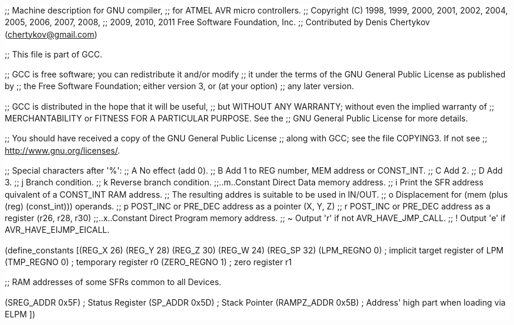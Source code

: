 ;;   Machine description for GNU compiler,
;;   for ATMEL AVR micro controllers.
;;   Copyright (C) 1998, 1999, 2000, 2001, 2002, 2004, 2005, 2006, 2007, 2008,
;;   2009, 2010, 2011 Free Software Foundation, Inc.
;;   Contributed by Denis Chertykov (chertykov@gmail.com)

;; This file is part of GCC.

;; GCC is free software; you can redistribute it and/or modify
;; it under the terms of the GNU General Public License as published by
;; the Free Software Foundation; either version 3, or (at your option)
;; any later version.

;; GCC is distributed in the hope that it will be useful,
;; but WITHOUT ANY WARRANTY; without even the implied warranty of
;; MERCHANTABILITY or FITNESS FOR A PARTICULAR PURPOSE.  See the
;; GNU General Public License for more details.

;; You should have received a copy of the GNU General Public License
;; along with GCC; see the file COPYING3.  If not see
;; <http://www.gnu.org/licenses/>.

;; Special characters after '%':
;;  A  No effect (add 0).
;;  B  Add 1 to REG number, MEM address or CONST_INT.
;;  C  Add 2.
;;  D  Add 3.
;;  j  Branch condition.
;;  k  Reverse branch condition.
;;..m..Constant Direct Data memory address.
;;  i  Print the SFR address quivalent of a CONST_INT RAM address.
;;     The resulting addres is suitable to be used in IN/OUT.
;;  o  Displacement for (mem (plus (reg) (const_int))) operands.
;;  p  POST_INC or PRE_DEC address as a pointer (X, Y, Z)
;;  r  POST_INC or PRE_DEC address as a register (r26, r28, r30)
;;..x..Constant Direct Program memory address.
;;  ~  Output 'r' if not AVR_HAVE_JMP_CALL.
;;  !  Output 'e' if AVR_HAVE_EIJMP_EICALL.


(define_constants
  [(REG_X	26)
   (REG_Y	28)
   (REG_Z	30)
   (REG_W	24)
   (REG_SP	32)
   (LPM_REGNO	0)	; implicit target register of LPM
   (TMP_REGNO	0)	; temporary register r0
   (ZERO_REGNO	1)	; zero register r1

   ;; RAM addresses of some SFRs common to all Devices.

   (SREG_ADDR   0x5F)   ; Status Register
   (SP_ADDR     0x5D)   ; Stack Pointer
   (RAMPZ_ADDR  0x5B)   ; Address' high part when loading via ELPM
   ])
